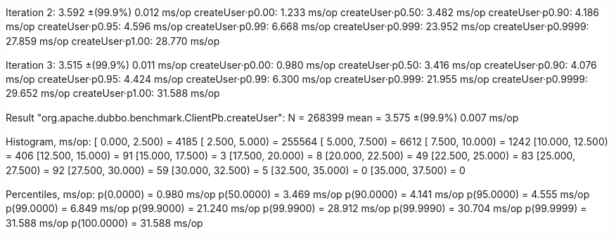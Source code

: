 Iteration   2: 3.592 ±(99.9%) 0.012 ms/op
                 createUser·p0.00:   1.233 ms/op
                 createUser·p0.50:   3.482 ms/op
                 createUser·p0.90:   4.186 ms/op
                 createUser·p0.95:   4.596 ms/op
                 createUser·p0.99:   6.668 ms/op
                 createUser·p0.999:  23.952 ms/op
                 createUser·p0.9999: 27.859 ms/op
                 createUser·p1.00:   28.770 ms/op

Iteration   3: 3.515 ±(99.9%) 0.011 ms/op
                 createUser·p0.00:   0.980 ms/op
                 createUser·p0.50:   3.416 ms/op
                 createUser·p0.90:   4.076 ms/op
                 createUser·p0.95:   4.424 ms/op
                 createUser·p0.99:   6.300 ms/op
                 createUser·p0.999:  21.955 ms/op
                 createUser·p0.9999: 29.652 ms/op
                 createUser·p1.00:   31.588 ms/op



Result "org.apache.dubbo.benchmark.ClientPb.createUser":
  N = 268399
  mean =      3.575 ±(99.9%) 0.007 ms/op

  Histogram, ms/op:
    [ 0.000,  2.500) = 4185 
    [ 2.500,  5.000) = 255564 
    [ 5.000,  7.500) = 6612 
    [ 7.500, 10.000) = 1242 
    [10.000, 12.500) = 406 
    [12.500, 15.000) = 91 
    [15.000, 17.500) = 3 
    [17.500, 20.000) = 8 
    [20.000, 22.500) = 49 
    [22.500, 25.000) = 83 
    [25.000, 27.500) = 92 
    [27.500, 30.000) = 59 
    [30.000, 32.500) = 5 
    [32.500, 35.000) = 0 
    [35.000, 37.500) = 0 

  Percentiles, ms/op:
      p(0.0000) =      0.980 ms/op
     p(50.0000) =      3.469 ms/op
     p(90.0000) =      4.141 ms/op
     p(95.0000) =      4.555 ms/op
     p(99.0000) =      6.849 ms/op
     p(99.9000) =     21.240 ms/op
     p(99.9900) =     28.912 ms/op
     p(99.9990) =     30.704 ms/op
     p(99.9999) =     31.588 ms/op
    p(100.0000) =     31.588 ms/op

